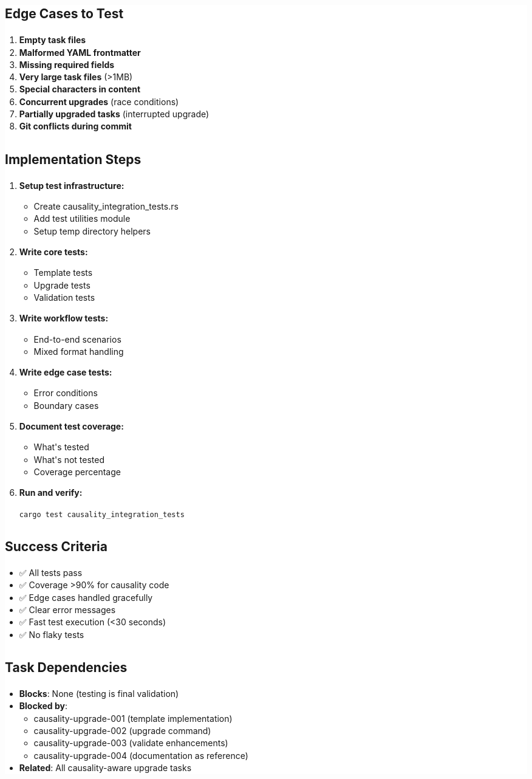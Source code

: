 ## Edge Cases to Test

1. **Empty task files**
2. **Malformed YAML frontmatter**
3. **Missing required fields**
4. **Very large task files** (>1MB)
5. **Special characters in content**
6. **Concurrent upgrades** (race conditions)
7. **Partially upgraded tasks** (interrupted upgrade)
8. **Git conflicts during commit**

## Implementation Steps

1. **Setup test infrastructure:**
   - Create causality_integration_tests.rs
   - Add test utilities module
   - Setup temp directory helpers

2. **Write core tests:**
   - Template tests
   - Upgrade tests
   - Validation tests

3. **Write workflow tests:**
   - End-to-end scenarios
   - Mixed format handling

4. **Write edge case tests:**
   - Error conditions
   - Boundary cases

5. **Document test coverage:**
   - What's tested
   - What's not tested
   - Coverage percentage

6. **Run and verify:**
   ```bash
   cargo test causality_integration_tests
   ```

## Success Criteria

- ✅ All tests pass
- ✅ Coverage >90% for causality code
- ✅ Edge cases handled gracefully
- ✅ Clear error messages
- ✅ Fast test execution (<30 seconds)
- ✅ No flaky tests

## Task Dependencies
- **Blocks**: None (testing is final validation)
- **Blocked by**:
  - causality-upgrade-001 (template implementation)
  - causality-upgrade-002 (upgrade command)
  - causality-upgrade-003 (validate enhancements)
  - causality-upgrade-004 (documentation as reference)
- **Related**: All causality-aware upgrade tasks
